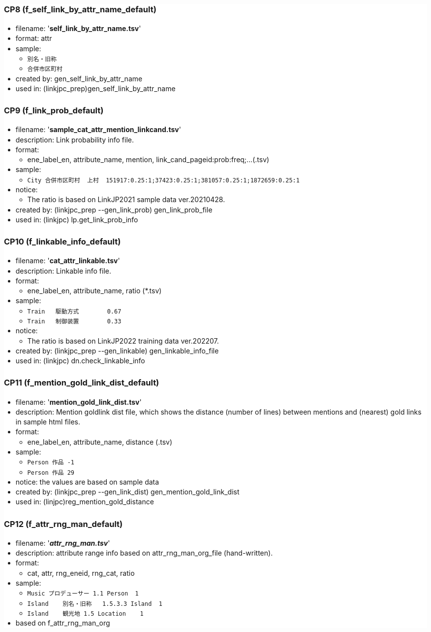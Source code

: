 ### CP8 (f_self_link_by_attr_name_default)
 - filename: '**self_link_by_attr_name.tsv**'
 - format: attr
 - sample:
    - `別名・旧称`
    - `合併市区町村`
 - created by: gen_self_link_by_attr_name
 - used in: (linkjpc_prep)gen_self_link_by_attr_name

### CP9 (f_link_prob_default) 
 - filename: '**sample_cat_attr_mention_linkcand.tsv**'
 - description: Link probability info file. 
 - format: 
    - ene_label_en, attribute_name, mention, link_cand_pageid:prob:freq;...(.tsv)
 - sample: 
    - `City	合併市区町村	上村	151917:0.25:1;37423:0.25:1;381057:0.25:1;1872659:0.25:1`
 - notice:
    - The ratio is based on LinkJP2021 sample data ver.20210428.
 - created by: (linkjpc_prep --gen_link_prob) gen_link_prob_file 
 - used in: (linkjpc) lp.get_link_prob_info

### CP10 (f_linkable_info_default) 
 - filename: '**cat_attr_linkable.tsv**'
 - description: Linkable info file. 
 - format: 
    - ene_label_en, attribute_name, ratio (*.tsv)
 - sample: 
    - `Train   駆動方式        0.67`
    - `Train   制御装置        0.33`
 - notice:
   - The ratio is based on LinkJP2022 training data ver.202207.
 - created by: (linkjpc_prep --gen_linkable) gen_linkable_info_file 
 - used in: (linkjpc) dn.check_linkable_info

### CP11 (f_mention_gold_link_dist_default) 
 - filename: '**mention_gold_link_dist.tsv**'
 - description: Mention goldlink dist file, which shows the distance (number of lines) between mentions and (nearest) gold links in sample html files.
 - format: 
    - ene_label_en, attribute_name, distance (.tsv)
 - sample: 
    - `Person 作品 -1`
    - `Person 作品 29`
 - notice: the values are based on sample data
 - created by: (linkjpc_prep --gen_link_dist) gen_mention_gold_link_dist
 - used in: (linjpc)reg_mention_gold_distance

### CP12 (f_attr_rng_man_default)
 - filename: '***attr_rng_man.tsv***'
 - description: attribute range info based on attr_rng_man_org_file (hand-written).
 - format: 
   - cat, attr, rng_eneid, rng_cat, ratio
 - sample: <br>
   - `Music	プロデューサー	1.1	Person	1`
   - `Island	別名・旧称	1.5.3.3	Island	1`
   - `Island	観光地	1.5	Location	1`
 - based on f_attr_rng_man_org
